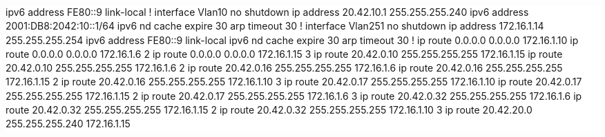  ipv6 address FE80::9 link-local
!
interface Vlan10
 no shutdown
 ip address 20.42.10.1 255.255.255.240
 ipv6 address 2001:DB8:2042:10::1/64
 ipv6 nd cache expire 30
 arp timeout 30
!
interface Vlan251
 no shutdown
 ip address 172.16.1.14 255.255.255.254
 ipv6 address FE80::9 link-local
 ipv6 nd cache expire 30
 arp timeout 30
!
ip route 0.0.0.0 0.0.0.0 172.16.1.10
ip route 0.0.0.0 0.0.0.0 172.16.1.6 2
ip route 0.0.0.0 0.0.0.0 172.16.1.15 3
ip route 20.42.0.10 255.255.255.255 172.16.1.15
ip route 20.42.0.10 255.255.255.255 172.16.1.6 2
ip route 20.42.0.16 255.255.255.255 172.16.1.6
ip route 20.42.0.16 255.255.255.255 172.16.1.15 2
ip route 20.42.0.16 255.255.255.255 172.16.1.10 3
ip route 20.42.0.17 255.255.255.255 172.16.1.10
ip route 20.42.0.17 255.255.255.255 172.16.1.15 2
ip route 20.42.0.17 255.255.255.255 172.16.1.6 3
ip route 20.42.0.32 255.255.255.255 172.16.1.6
ip route 20.42.0.32 255.255.255.255 172.16.1.15 2
ip route 20.42.0.32 255.255.255.255 172.16.1.10 3
ip route 20.42.20.0 255.255.255.240 172.16.1.15

